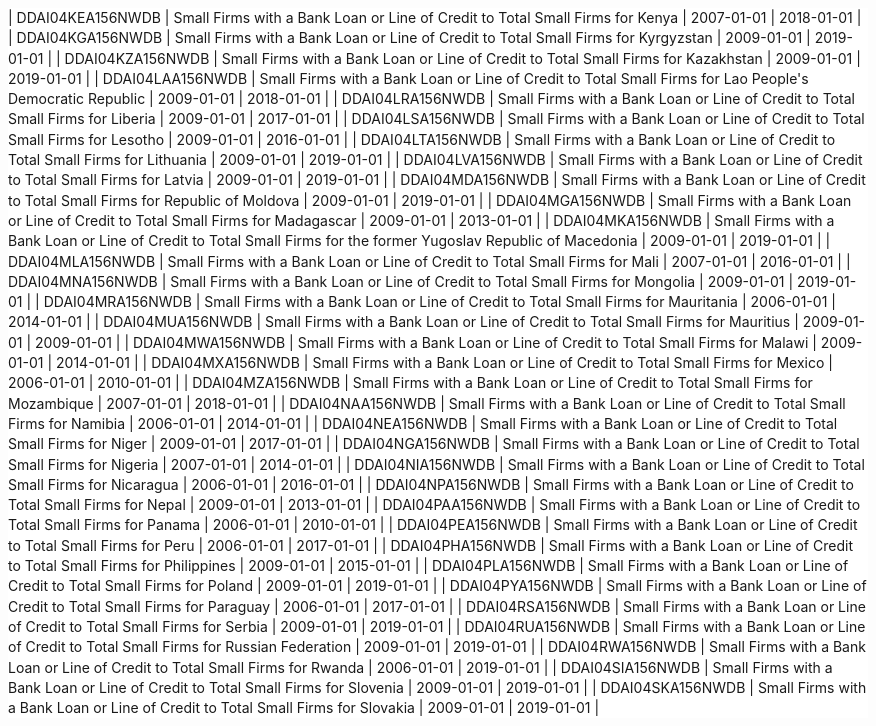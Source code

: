 | DDAI04KEA156NWDB | Small Firms with a Bank Loan or Line of Credit to Total Small Firms for Kenya                                     | 2007-01-01          | 2018-01-01        |
| DDAI04KGA156NWDB | Small Firms with a Bank Loan or Line of Credit to Total Small Firms for Kyrgyzstan                                | 2009-01-01          | 2019-01-01        |
| DDAI04KZA156NWDB | Small Firms with a Bank Loan or Line of Credit to Total Small Firms for Kazakhstan                                | 2009-01-01          | 2019-01-01        |
| DDAI04LAA156NWDB | Small Firms with a Bank Loan or Line of Credit to Total Small Firms for Lao People's Democratic Republic          | 2009-01-01          | 2018-01-01        |
| DDAI04LRA156NWDB | Small Firms with a Bank Loan or Line of Credit to Total Small Firms for Liberia                                   | 2009-01-01          | 2017-01-01        |
| DDAI04LSA156NWDB | Small Firms with a Bank Loan or Line of Credit to Total Small Firms for Lesotho                                   | 2009-01-01          | 2016-01-01        |
| DDAI04LTA156NWDB | Small Firms with a Bank Loan or Line of Credit to Total Small Firms for Lithuania                                 | 2009-01-01          | 2019-01-01        |
| DDAI04LVA156NWDB | Small Firms with a Bank Loan or Line of Credit to Total Small Firms for Latvia                                    | 2009-01-01          | 2019-01-01        |
| DDAI04MDA156NWDB | Small Firms with a Bank Loan or Line of Credit to Total Small Firms for Republic of Moldova                       | 2009-01-01          | 2019-01-01        |
| DDAI04MGA156NWDB | Small Firms with a Bank Loan or Line of Credit to Total Small Firms for Madagascar                                | 2009-01-01          | 2013-01-01        |
| DDAI04MKA156NWDB | Small Firms with a Bank Loan or Line of Credit to Total Small Firms for the former Yugoslav Republic of Macedonia | 2009-01-01          | 2019-01-01        |
| DDAI04MLA156NWDB | Small Firms with a Bank Loan or Line of Credit to Total Small Firms for Mali                                      | 2007-01-01          | 2016-01-01        |
| DDAI04MNA156NWDB | Small Firms with a Bank Loan or Line of Credit to Total Small Firms for Mongolia                                  | 2009-01-01          | 2019-01-01        |
| DDAI04MRA156NWDB | Small Firms with a Bank Loan or Line of Credit to Total Small Firms for Mauritania                                | 2006-01-01          | 2014-01-01        |
| DDAI04MUA156NWDB | Small Firms with a Bank Loan or Line of Credit to Total Small Firms for Mauritius                                 | 2009-01-01          | 2009-01-01        |
| DDAI04MWA156NWDB | Small Firms with a Bank Loan or Line of Credit to Total Small Firms for Malawi                                    | 2009-01-01          | 2014-01-01        |
| DDAI04MXA156NWDB | Small Firms with a Bank Loan or Line of Credit to Total Small Firms for Mexico                                    | 2006-01-01          | 2010-01-01        |
| DDAI04MZA156NWDB | Small Firms with a Bank Loan or Line of Credit to Total Small Firms for Mozambique                                | 2007-01-01          | 2018-01-01        |
| DDAI04NAA156NWDB | Small Firms with a Bank Loan or Line of Credit to Total Small Firms for Namibia                                   | 2006-01-01          | 2014-01-01        |
| DDAI04NEA156NWDB | Small Firms with a Bank Loan or Line of Credit to Total Small Firms for Niger                                     | 2009-01-01          | 2017-01-01        |
| DDAI04NGA156NWDB | Small Firms with a Bank Loan or Line of Credit to Total Small Firms for Nigeria                                   | 2007-01-01          | 2014-01-01        |
| DDAI04NIA156NWDB | Small Firms with a Bank Loan or Line of Credit to Total Small Firms for Nicaragua                                 | 2006-01-01          | 2016-01-01        |
| DDAI04NPA156NWDB | Small Firms with a Bank Loan or Line of Credit to Total Small Firms for Nepal                                     | 2009-01-01          | 2013-01-01        |
| DDAI04PAA156NWDB | Small Firms with a Bank Loan or Line of Credit to Total Small Firms for Panama                                    | 2006-01-01          | 2010-01-01        |
| DDAI04PEA156NWDB | Small Firms with a Bank Loan or Line of Credit to Total Small Firms for Peru                                      | 2006-01-01          | 2017-01-01        |
| DDAI04PHA156NWDB | Small Firms with a Bank Loan or Line of Credit to Total Small Firms for Philippines                               | 2009-01-01          | 2015-01-01        |
| DDAI04PLA156NWDB | Small Firms with a Bank Loan or Line of Credit to Total Small Firms for Poland                                    | 2009-01-01          | 2019-01-01        |
| DDAI04PYA156NWDB | Small Firms with a Bank Loan or Line of Credit to Total Small Firms for Paraguay                                  | 2006-01-01          | 2017-01-01        |
| DDAI04RSA156NWDB | Small Firms with a Bank Loan or Line of Credit to Total Small Firms for Serbia                                    | 2009-01-01          | 2019-01-01        |
| DDAI04RUA156NWDB | Small Firms with a Bank Loan or Line of Credit to Total Small Firms for Russian Federation                        | 2009-01-01          | 2019-01-01        |
| DDAI04RWA156NWDB | Small Firms with a Bank Loan or Line of Credit to Total Small Firms for Rwanda                                    | 2006-01-01          | 2019-01-01        |
| DDAI04SIA156NWDB | Small Firms with a Bank Loan or Line of Credit to Total Small Firms for Slovenia                                  | 2009-01-01          | 2019-01-01        |
| DDAI04SKA156NWDB | Small Firms with a Bank Loan or Line of Credit to Total Small Firms for Slovakia                                  | 2009-01-01          | 2019-01-01        |
